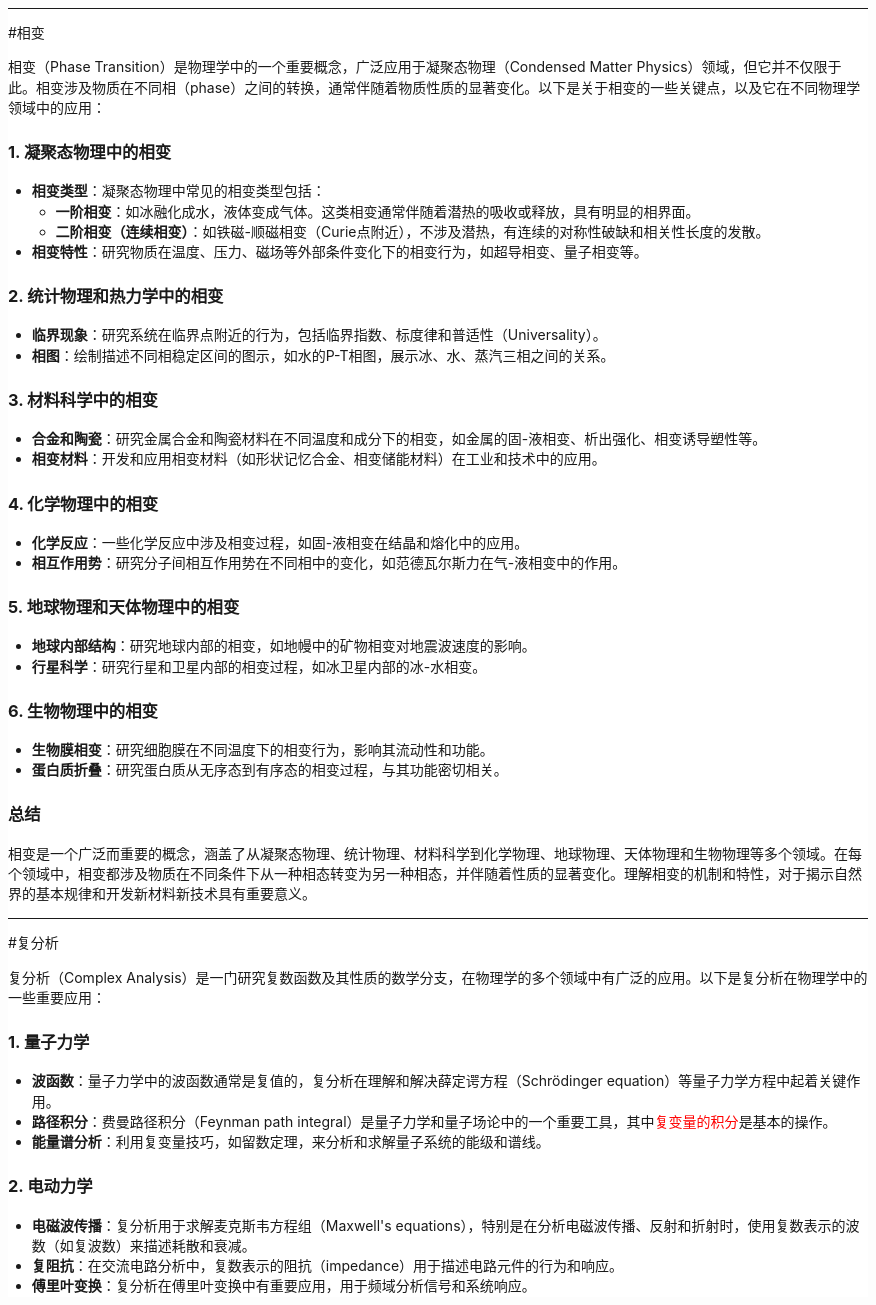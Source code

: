 
---

#相变

相变（Phase Transition）是物理学中的一个重要概念，广泛应用于凝聚态物理（Condensed Matter Physics）领域，但它并不仅限于此。相变涉及物质在不同相（phase）之间的转换，通常伴随着物质性质的显著变化。以下是关于相变的一些关键点，以及它在不同物理学领域中的应用：

### 1. **凝聚态物理中的相变**
- **相变类型**：凝聚态物理中常见的相变类型包括：
  - **一阶相变**：如冰融化成水，液体变成气体。这类相变通常伴随着潜热的吸收或释放，具有明显的相界面。
  - **二阶相变（连续相变）**：如铁磁-顺磁相变（Curie点附近），不涉及潜热，有连续的对称性破缺和相关性长度的发散。
- **相变特性**：研究物质在温度、压力、磁场等外部条件变化下的相变行为，如超导相变、量子相变等。

### 2. **统计物理和热力学中的相变**
- **临界现象**：研究系统在临界点附近的行为，包括临界指数、标度律和普适性（Universality）。
- **相图**：绘制描述不同相稳定区间的图示，如水的P-T相图，展示冰、水、蒸汽三相之间的关系。

### 3. **材料科学中的相变**
- **合金和陶瓷**：研究金属合金和陶瓷材料在不同温度和成分下的相变，如金属的固-液相变、析出强化、相变诱导塑性等。
- **相变材料**：开发和应用相变材料（如形状记忆合金、相变储能材料）在工业和技术中的应用。

### 4. **化学物理中的相变**
- **化学反应**：一些化学反应中涉及相变过程，如固-液相变在结晶和熔化中的应用。
- **相互作用势**：研究分子间相互作用势在不同相中的变化，如范德瓦尔斯力在气-液相变中的作用。

### 5. **地球物理和天体物理中的相变**
- **地球内部结构**：研究地球内部的相变，如地幔中的矿物相变对地震波速度的影响。
- **行星科学**：研究行星和卫星内部的相变过程，如冰卫星内部的冰-水相变。

### 6. **生物物理中的相变**
- **生物膜相变**：研究细胞膜在不同温度下的相变行为，影响其流动性和功能。
- **蛋白质折叠**：研究蛋白质从无序态到有序态的相变过程，与其功能密切相关。

### 总结
相变是一个广泛而重要的概念，涵盖了从凝聚态物理、统计物理、材料科学到化学物理、地球物理、天体物理和生物物理等多个领域。在每个领域中，相变都涉及物质在不同条件下从一种相态转变为另一种相态，并伴随着性质的显著变化。理解相变的机制和特性，对于揭示自然界的基本规律和开发新材料新技术具有重要意义。

---

#复分析

复分析（Complex Analysis）是一门研究复数函数及其性质的数学分支，在物理学的多个领域中有广泛的应用。以下是复分析在物理学中的一些重要应用：

### 1. **量子力学**
- **波函数**：量子力学中的波函数通常是复值的，复分析在理解和解决薛定谔方程（Schrödinger equation）等量子力学方程中起着关键作用。
- **路径积分**：费曼路径积分（Feynman path integral）是量子力学和量子场论中的一个重要工具，其中<span style="color:rgb(255, 0, 0)">复变量的积分</span>是基本的操作。
- **能量谱分析**：利用复变量技巧，如留数定理，来分析和求解量子系统的能级和谱线。

### 2. **电动力学**
- **电磁波传播**：复分析用于求解麦克斯韦方程组（Maxwell's equations），特别是在分析电磁波传播、反射和折射时，使用复数表示的波数（如复波数）来描述耗散和衰减。
- **复阻抗**：在交流电路分析中，复数表示的阻抗（impedance）用于描述电路元件的行为和响应。
- **傅里叶变换**：复分析在傅里叶变换中有重要应用，用于频域分析信号和系统响应。
